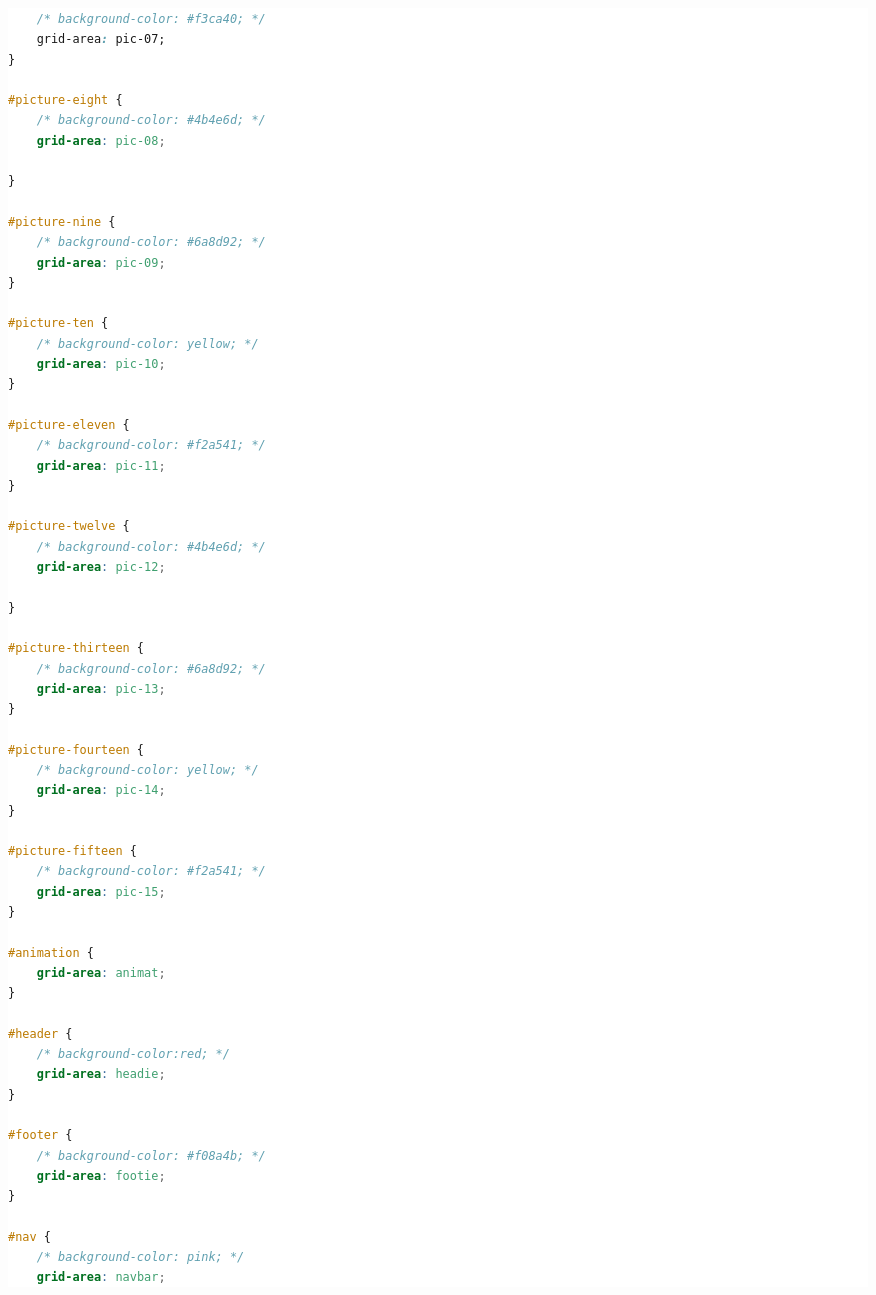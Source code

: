 ```css
    /* background-color: #f3ca40; */
    grid-area: pic-07;
}

#picture-eight {
    /* background-color: #4b4e6d; */
    grid-area: pic-08;

}

#picture-nine {
    /* background-color: #6a8d92; */
    grid-area: pic-09;
}
    
#picture-ten {
    /* background-color: yellow; */
    grid-area: pic-10;
}

#picture-eleven {
    /* background-color: #f2a541; */
    grid-area: pic-11;
}

#picture-twelve {
    /* background-color: #4b4e6d; */
    grid-area: pic-12;

}

#picture-thirteen {
    /* background-color: #6a8d92; */
    grid-area: pic-13;
}
    
#picture-fourteen {
    /* background-color: yellow; */
    grid-area: pic-14;
}

#picture-fifteen {
    /* background-color: #f2a541; */
    grid-area: pic-15;
}

#animation {
    grid-area: animat;
}

#header {
    /* background-color:red; */
    grid-area: headie;
}

#footer {
    /* background-color: #f08a4b; */
    grid-area: footie;
}

#nav {
    /* background-color: pink; */
    grid-area: navbar;
```